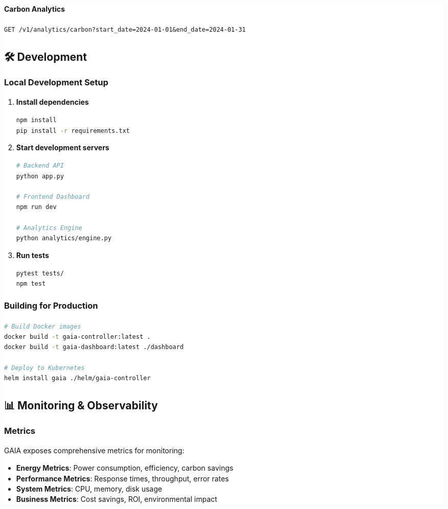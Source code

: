 #### Carbon Analytics
```http
GET /v1/analytics/carbon?start_date=2024-01-01&end_date=2024-01-31
```

## 🛠️ Development

### Local Development Setup

1. **Install dependencies**
   ```bash
   npm install
   pip install -r requirements.txt
   ```

2. **Start development servers**
   ```bash
   # Backend API
   python app.py

   # Frontend Dashboard
   npm run dev

   # Analytics Engine
   python analytics/engine.py
   ```

3. **Run tests**
   ```bash
   pytest tests/
   npm test
   ```

### Building for Production

```bash
# Build Docker images
docker build -t gaia-controller:latest .
docker build -t gaia-dashboard:latest ./dashboard

# Deploy to Kubernetes
helm install gaia ./helm/gaia-controller
```

## 📊 Monitoring & Observability

### Metrics

GAIA exposes comprehensive metrics for monitoring:

- **Energy Metrics**: Power consumption, efficiency, carbon savings
- **Performance Metrics**: Response times, throughput, error rates
- **System Metrics**: CPU, memory, disk usage
- **Business Metrics**: Cost savings, ROI, environmental impact

